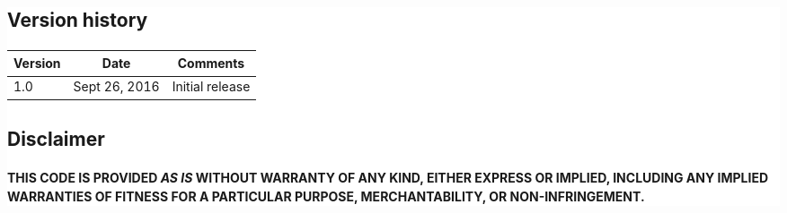 ## Version history

Version|Date|Comments
-------|----|--------
1.0|Sept 26, 2016|Initial release

## Disclaimer
**THIS CODE IS PROVIDED *AS IS* WITHOUT WARRANTY OF ANY KIND, EITHER EXPRESS OR IMPLIED, INCLUDING ANY IMPLIED WARRANTIES OF FITNESS FOR A PARTICULAR PURPOSE, MERCHANTABILITY, OR NON-INFRINGEMENT.**

